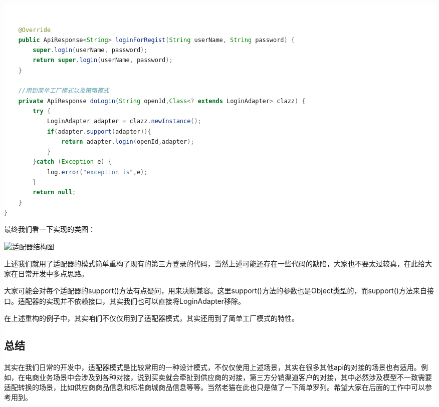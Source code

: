 ```java

  
    @Override
    public ApiResponse<String> loginForRegist(String userName, String password) {
        super.login(userName, password);
        return super.login(userName, password);
    }
    
    //用到简单工厂模式以及策略模式
    private ApiResponse doLogin(String openId,Class<? extends LoginAdapter> clazz) {
        try {
            LoginAdapter adapter = clazz.newInstance();
            if(adapter.support(adapter)){
                return adapter.login(openId,adapter);
            }
        }catch (Exception e) {
            log.error("exception is",e);
        }
        return null;
    }
}
```
最终我们看一下实现的类图：

![适配器结构图](https://cdn.ktdaddy.com/login/login4.png)

上述我们就用了适配器的模式简单重构了现有的第三方登录的代码，当然上述可能还存在一些代码的缺陷，大家也不要太过较真，在此给大家在日常开发中多点思路。

大家可能会对每个适配器的support()方法有点疑问，用来决断兼容。这里support()方法的参数也是Object类型的，而support()方法来自接口。适配器的实现并不依赖接口，其实我们也可以直接将LoginAdapter移除。

在上述重构的例子中，其实咱们不仅仅用到了适配器模式，其实还用到了简单工厂模式的特性。

## 总结
其实在我们日常的开发中，适配器模式是比较常用的一种设计模式，不仅仅使用上述场景，其实在很多其他api的对接的场景也有适用。例如，在电商业务场景中会涉及到各种对接，说到买卖就会牵扯到供应商的对接，第三方分销渠道客户的对接，其中必然涉及模型不一致需要适配转换的场景，比如供应商商品信息和标准商城商品信息等等。当然老猫在此也只是做了一下简单罗列。希望大家在后面的工作中可以参考用到。
